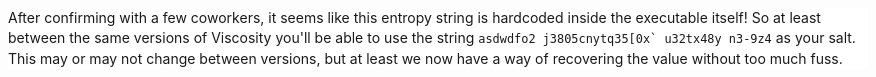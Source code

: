 After confirming with a few coworkers, it seems like this entropy string is hardcoded inside the executable itself! So at least between the same versions of Viscosity you'll be able to use the string ``asdwdfo2 j3805cnytq35[0x` u32tx48y n3-9z4`` as your salt. This may or may not change between versions, but at least we now have a way of recovering the value without too much fuss.